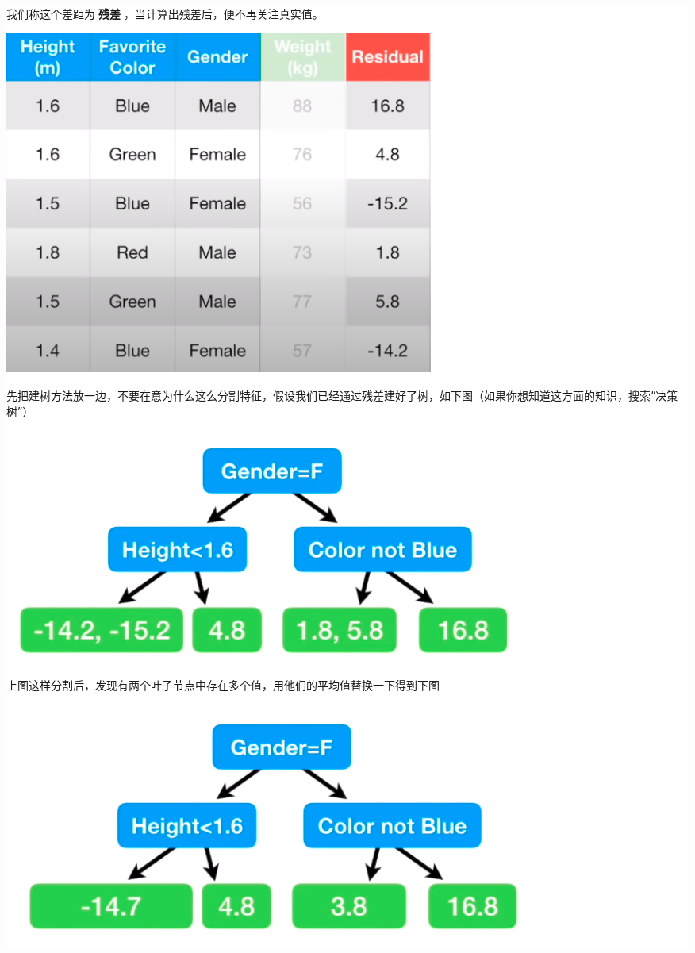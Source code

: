 我们称这个差距为 **残差** ，当计算出残差后，便不再关注真实值。

![image-20210518201723277](/img/2021-05-19-XGBoost.assets/image-20210518201723277.png)

先把建树方法放一边，不要在意为什么这么分割特征，假设我们已经通过残差建好了树，如下图（如果你想知道这方面的知识，搜索“决策树”）

![image-20210518202437510](/img/2021-05-19-XGBoost.assets/image-20210518202437510.png)

上图这样分割后，发现有两个叶子节点中存在多个值，用他们的平均值替换一下得到下图

![image-20210518202719795](/img/2021-05-19-XGBoost.assets/image-20210518202719795.png)
